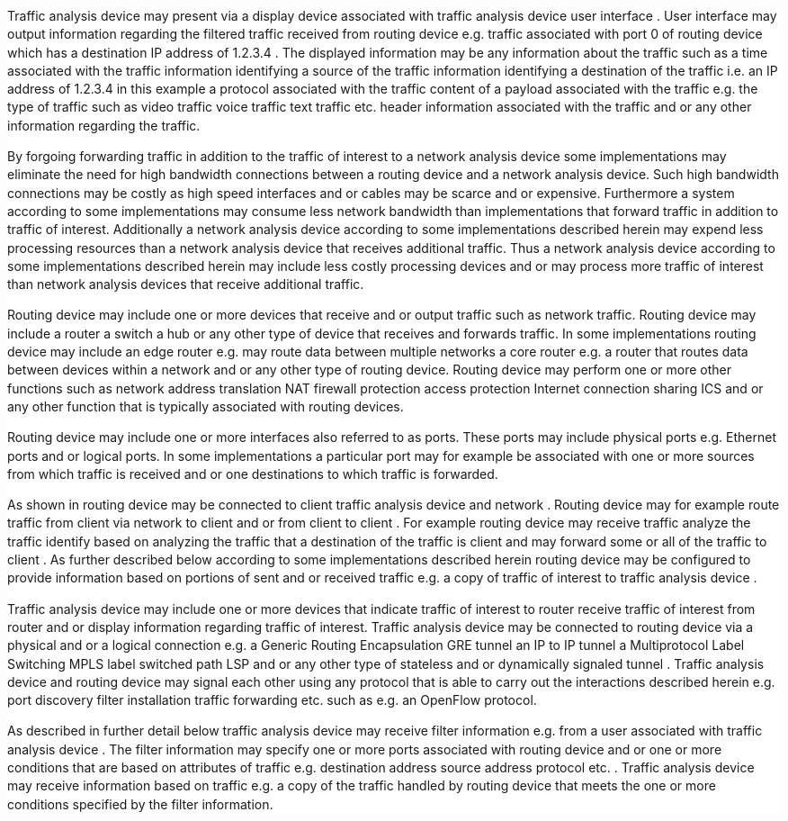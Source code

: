 Traffic analysis device may present via a display device associated with traffic analysis device user interface . User interface may output information regarding the filtered traffic received from routing device e.g. traffic associated with port 0 of routing device which has a destination IP address of 1.2.3.4 . The displayed information may be any information about the traffic such as a time associated with the traffic information identifying a source of the traffic information identifying a destination of the traffic i.e. an IP address of 1.2.3.4 in this example a protocol associated with the traffic content of a payload associated with the traffic e.g. the type of traffic such as video traffic voice traffic text traffic etc. header information associated with the traffic and or any other information regarding the traffic.

By forgoing forwarding traffic in addition to the traffic of interest to a network analysis device some implementations may eliminate the need for high bandwidth connections between a routing device and a network analysis device. Such high bandwidth connections may be costly as high speed interfaces and or cables may be scarce and or expensive. Furthermore a system according to some implementations may consume less network bandwidth than implementations that forward traffic in addition to traffic of interest. Additionally a network analysis device according to some implementations described herein may expend less processing resources than a network analysis device that receives additional traffic. Thus a network analysis device according to some implementations described herein may include less costly processing devices and or may process more traffic of interest than network analysis devices that receive additional traffic.

Routing device may include one or more devices that receive and or output traffic such as network traffic. Routing device may include a router a switch a hub or any other type of device that receives and forwards traffic. In some implementations routing device may include an edge router e.g. may route data between multiple networks a core router e.g. a router that routes data between devices within a network and or any other type of routing device. Routing device may perform one or more other functions such as network address translation NAT firewall protection access protection Internet connection sharing ICS and or any other function that is typically associated with routing devices.

Routing device may include one or more interfaces also referred to as ports. These ports may include physical ports e.g. Ethernet ports and or logical ports. In some implementations a particular port may for example be associated with one or more sources from which traffic is received and or one destinations to which traffic is forwarded.

As shown in routing device may be connected to client traffic analysis device and network . Routing device may for example route traffic from client via network to client and or from client to client . For example routing device may receive traffic analyze the traffic identify based on analyzing the traffic that a destination of the traffic is client and may forward some or all of the traffic to client . As further described below according to some implementations described herein routing device may be configured to provide information based on portions of sent and or received traffic e.g. a copy of traffic of interest to traffic analysis device .

Traffic analysis device may include one or more devices that indicate traffic of interest to router receive traffic of interest from router and or display information regarding traffic of interest. Traffic analysis device may be connected to routing device via a physical and or a logical connection e.g. a Generic Routing Encapsulation GRE tunnel an IP to IP tunnel a Multiprotocol Label Switching MPLS label switched path LSP and or any other type of stateless and or dynamically signaled tunnel . Traffic analysis device and routing device may signal each other using any protocol that is able to carry out the interactions described herein e.g. port discovery filter installation traffic forwarding etc. such as e.g. an OpenFlow protocol.

As described in further detail below traffic analysis device may receive filter information e.g. from a user associated with traffic analysis device . The filter information may specify one or more ports associated with routing device and or one or more conditions that are based on attributes of traffic e.g. destination address source address protocol etc. . Traffic analysis device may receive information based on traffic e.g. a copy of the traffic handled by routing device that meets the one or more conditions specified by the filter information.

